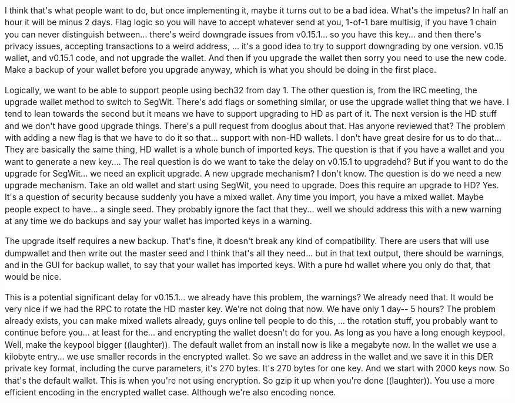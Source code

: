 I think that's what people want to do, but once implementing it, maybe
it turns out to be a bad idea. What's the impetus? In half an hour it
will be minus 2 days. Flag logic so you will have to accept whatever
send at you, 1-of-1 bare multisig, if you have 1 chain you can never
distinguish between... there's weird downgrade issues from v0.15.1... so
you have this key... and then there's privacy issues, accepting
transactions to a weird address, ... it's a good idea to try to support
downgrading by one version. v0.15 wallet, and v0.15.1 code, and not
upgrade the wallet. And then if you upgrade the wallet then sorry you
need to use the new code. Make a backup of your wallet before you
upgrade anyway, which is what you should be doing in the first place.

Logically, we want to be able to support people using bech32 from day 1.
The other question is, from the IRC meeting, the upgrade wallet method
to switch to SegWit. There's add flags or something similar, or use the
upgrade wallet thing that we have. I tend to lean towards the second but
it means we have to support upgrading to HD as part of it. The next
version is the HD stuff and we don't have good upgrade things. There's a
pull request from dooglus about that. Has anyone reviewed that? The
problem with adding a new flag is that we have to do it so that...
support with non-HD wallets. I don't have great desire for us to do
that... They are basically the same thing, HD wallet is a whole bunch of
imported keys. The question is that if you have a wallet and you want to
generate a new key.... The real question is do we want to take the delay
on v0.15.1 to upgradehd? But if you want to do the upgrade for SegWit...
we need an explicit upgrade. A new upgrade mechanism? I don't know. The
question is do we need a new upgrade mechanism. Take an old wallet and
start using SegWit, you need to upgrade. Does this require an upgrade to
HD? Yes. It's a question of security because suddenly you have a mixed
wallet. Any time you import, you have a mixed wallet. Maybe people
expect to have... a single seed. They probably ignore the fact that
they... well we should address this with a new warning at any time we do
backups and say your wallet has imported keys in a warning.

The upgrade itself requires a new backup. That's fine, it doesn't break
any kind of compatibility. There are users that will use dumpwallet and
then write out the master seed and I think that's all they need... but
in that text output, there should be warnings, and in the GUI for backup
wallet, to say that your wallet has imported keys. With a pure hd wallet
where you only do that, that would be nice.

This is a potential significant delay for v0.15.1... we already have
this problem, the warnings? We already need that. It would be very nice
if we had the RPC to rotate the HD master key. We're not doing that now.
We have only 1 day-- 5 hours? The problem already exists, you can make
mixed wallets already, guys online tell people to do this, ... the
rotation stuff, you probably want to continue before you... at least for
the... and encrypting the wallet doesn't do for you. As long as you have
a long enough keypool. Well, make the keypool bigger ((laughter)). The
default wallet from an install now is like a megabyte now. In the wallet
we use a kilobyte entry... we use smaller records in the encrypted
wallet. So we save an address in the wallet and we save it in this DER
private key format, including the curve parameters, it's 270 bytes. It's
270 bytes for one key. And we start with 2000 keys now. So that's the
default wallet. This is when you're not using encryption. So gzip it up
when you're done ((laughter)). You use a more efficient encoding in the
encrypted wallet case. Although we're also encoding nonce.
